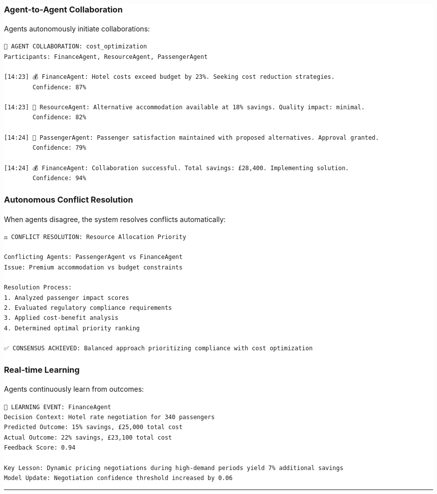 ### **Agent-to-Agent Collaboration**

Agents autonomously initiate collaborations:

```
🤝 AGENT COLLABORATION: cost_optimization
Participants: FinanceAgent, ResourceAgent, PassengerAgent

[14:23] 💰 FinanceAgent: Hotel costs exceed budget by 23%. Seeking cost reduction strategies.
        Confidence: 87%

[14:23] 🏨 ResourceAgent: Alternative accommodation available at 18% savings. Quality impact: minimal.
        Confidence: 82%

[14:24] 👥 PassengerAgent: Passenger satisfaction maintained with proposed alternatives. Approval granted.
        Confidence: 79%

[14:24] 💰 FinanceAgent: Collaboration successful. Total savings: £28,400. Implementing solution.
        Confidence: 94%
```

### **Autonomous Conflict Resolution**

When agents disagree, the system resolves conflicts automatically:

```
⚖️ CONFLICT RESOLUTION: Resource Allocation Priority

Conflicting Agents: PassengerAgent vs FinanceAgent
Issue: Premium accommodation vs budget constraints

Resolution Process:
1. Analyzed passenger impact scores
2. Evaluated regulatory compliance requirements
3. Applied cost-benefit analysis  
4. Determined optimal priority ranking

✅ CONSENSUS ACHIEVED: Balanced approach prioritizing compliance with cost optimization
```

### **Real-time Learning**

Agents continuously learn from outcomes:

```
🧠 LEARNING EVENT: FinanceAgent
Decision Context: Hotel rate negotiation for 340 passengers
Predicted Outcome: 15% savings, £25,000 total cost
Actual Outcome: 22% savings, £23,100 total cost
Feedback Score: 0.94

Key Lesson: Dynamic pricing negotiations during high-demand periods yield 7% additional savings
Model Update: Negotiation confidence threshold increased by 0.06
```

---